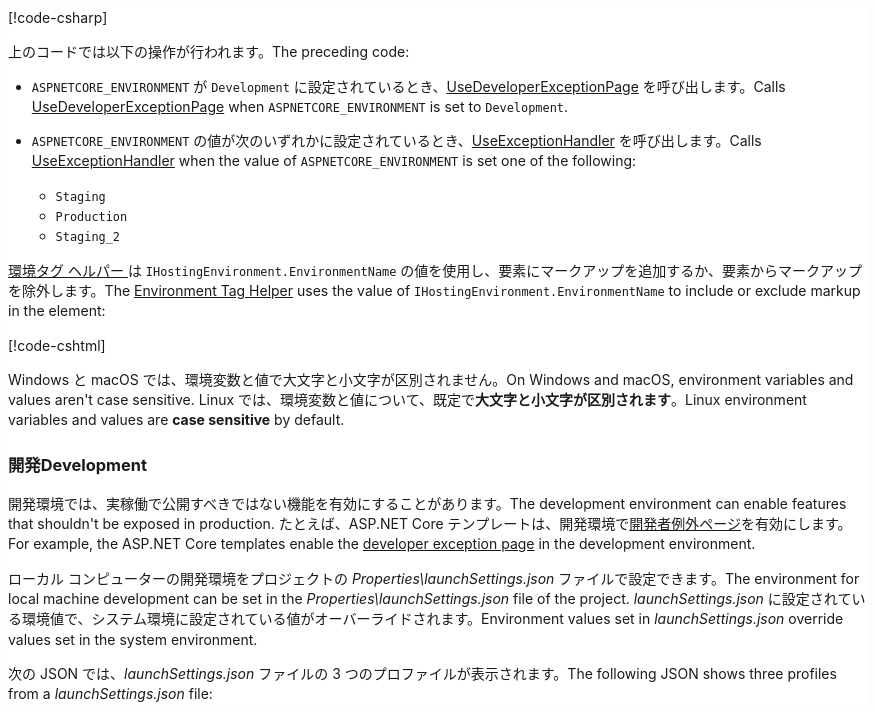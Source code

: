 [!code-csharp[](environments/sample/EnvironmentsSample/Startup.cs?name=snippet)]

<span data-ttu-id="51980-111">上のコードでは以下の操作が行われます。</span><span class="sxs-lookup"><span data-stu-id="51980-111">The preceding code:</span></span>

* <span data-ttu-id="51980-112">`ASPNETCORE_ENVIRONMENT` が `Development` に設定されているとき、[UseDeveloperExceptionPage](/dotnet/api/microsoft.aspnetcore.builder.developerexceptionpageextensions.usedeveloperexceptionpage) を呼び出します。</span><span class="sxs-lookup"><span data-stu-id="51980-112">Calls [UseDeveloperExceptionPage](/dotnet/api/microsoft.aspnetcore.builder.developerexceptionpageextensions.usedeveloperexceptionpage) when `ASPNETCORE_ENVIRONMENT` is set to `Development`.</span></span>
* <span data-ttu-id="51980-113">`ASPNETCORE_ENVIRONMENT` の値が次のいずれかに設定されているとき、[UseExceptionHandler](/dotnet/api/microsoft.aspnetcore.builder.exceptionhandlerextensions.useexceptionhandler) を呼び出します。</span><span class="sxs-lookup"><span data-stu-id="51980-113">Calls [UseExceptionHandler](/dotnet/api/microsoft.aspnetcore.builder.exceptionhandlerextensions.useexceptionhandler) when the value of `ASPNETCORE_ENVIRONMENT` is set one of the following:</span></span>

    * `Staging`
    * `Production`
    * `Staging_2`

<span data-ttu-id="51980-114">[環境タグ ヘルパー ](xref:mvc/views/tag-helpers/builtin-th/environment-tag-helper) は `IHostingEnvironment.EnvironmentName` の値を使用し、要素にマークアップを追加するか、要素からマークアップを除外します。</span><span class="sxs-lookup"><span data-stu-id="51980-114">The [Environment Tag Helper](xref:mvc/views/tag-helpers/builtin-th/environment-tag-helper) uses the value of `IHostingEnvironment.EnvironmentName` to include or exclude markup in the element:</span></span>

[!code-cshtml[](environments/sample-snapshot/EnvironmentsSample/Pages/About.cshtml)]

<span data-ttu-id="51980-115">Windows と macOS では、環境変数と値で大文字と小文字が区別されません。</span><span class="sxs-lookup"><span data-stu-id="51980-115">On Windows and macOS, environment variables and values aren't case sensitive.</span></span> <span data-ttu-id="51980-116">Linux では、環境変数と値について、既定で**大文字と小文字が区別されます**。</span><span class="sxs-lookup"><span data-stu-id="51980-116">Linux environment variables and values are **case sensitive** by default.</span></span>

### <a name="development"></a><span data-ttu-id="51980-117">開発</span><span class="sxs-lookup"><span data-stu-id="51980-117">Development</span></span>

<span data-ttu-id="51980-118">開発環境では、実稼働で公開すべきではない機能を有効にすることがあります。</span><span class="sxs-lookup"><span data-stu-id="51980-118">The development environment can enable features that shouldn't be exposed in production.</span></span> <span data-ttu-id="51980-119">たとえば、ASP.NET Core テンプレートは、開発環境で[開発者例外ページ](xref:fundamentals/error-handling#the-developer-exception-page)を有効にします。</span><span class="sxs-lookup"><span data-stu-id="51980-119">For example, the ASP.NET Core templates enable the [developer exception page](xref:fundamentals/error-handling#the-developer-exception-page) in the development environment.</span></span>

<span data-ttu-id="51980-120">ローカル コンピューターの開発環境をプロジェクトの *Properties\launchSettings.json* ファイルで設定できます。</span><span class="sxs-lookup"><span data-stu-id="51980-120">The environment for local machine development can be set in the *Properties\launchSettings.json* file of the project.</span></span> <span data-ttu-id="51980-121">*launchSettings.json* に設定されている環境値で、システム環境に設定されている値がオーバーライドされます。</span><span class="sxs-lookup"><span data-stu-id="51980-121">Environment values set in *launchSettings.json* override values set in the system environment.</span></span>

<span data-ttu-id="51980-122">次の JSON では、*launchSettings.json* ファイルの 3 つのプロファイルが表示されます。</span><span class="sxs-lookup"><span data-stu-id="51980-122">The following JSON shows three profiles from a *launchSettings.json* file:</span></span>
